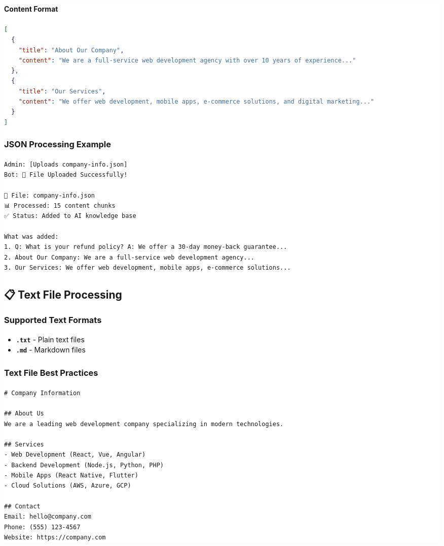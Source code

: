 #### **Content Format**
```json
[
  {
    "title": "About Our Company",
    "content": "We are a full-service web development agency with over 10 years of experience..."
  },
  {
    "title": "Our Services",
    "content": "We offer web development, mobile apps, e-commerce solutions, and digital marketing..."
  }
]
```

### **JSON Processing Example**
```
Admin: [Uploads company-info.json]
Bot: 🎉 File Uploaded Successfully!

📄 File: company-info.json
📊 Processed: 15 content chunks
✅ Status: Added to AI knowledge base

What was added:
1. Q: What is your refund policy? A: We offer a 30-day money-back guarantee...
2. About Our Company: We are a full-service web development agency...
3. Our Services: We offer web development, mobile apps, e-commerce solutions...
```

## 📋 **Text File Processing**

### **Supported Text Formats**
- **`.txt`** - Plain text files
- **`.md`** - Markdown files

### **Text File Best Practices**
```
# Company Information

## About Us
We are a leading web development company specializing in modern technologies.

## Services
- Web Development (React, Vue, Angular)
- Backend Development (Node.js, Python, PHP)
- Mobile Apps (React Native, Flutter)
- Cloud Solutions (AWS, Azure, GCP)

## Contact
Email: hello@company.com
Phone: (555) 123-4567
Website: https://company.com
```
